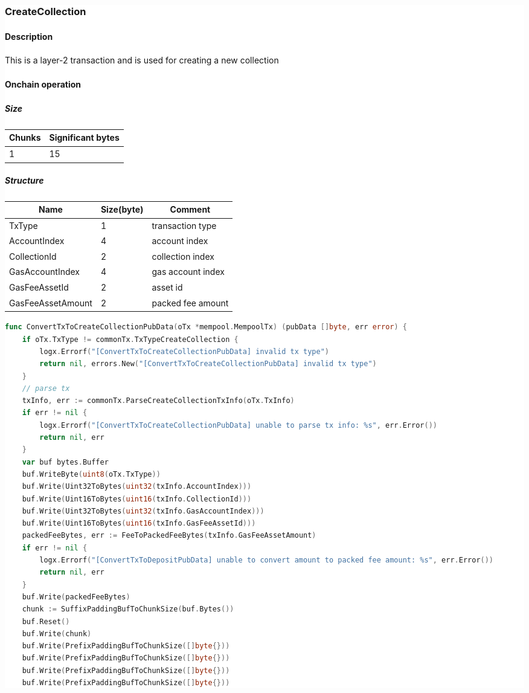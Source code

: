 ```go
```

### CreateCollection

#### Description

This is a layer-2 transaction and is used for creating a new collection

#### Onchain operation

##### Size

| Chunks | Significant bytes |
| ------ | ----------------- |
| 1      | 15                |

##### Structure

| Name              | Size(byte) | Comment           |
| ----------------- | ---------- | ----------------- |
| TxType            | 1          | transaction type  |
| AccountIndex      | 4          | account index     |
| CollectionId      | 2          | collection index  |
| GasAccountIndex   | 4          | gas account index |
| GasFeeAssetId     | 2          | asset id          |
| GasFeeAssetAmount | 2          | packed fee amount |

```go
func ConvertTxToCreateCollectionPubData(oTx *mempool.MempoolTx) (pubData []byte, err error) {
	if oTx.TxType != commonTx.TxTypeCreateCollection {
		logx.Errorf("[ConvertTxToCreateCollectionPubData] invalid tx type")
		return nil, errors.New("[ConvertTxToCreateCollectionPubData] invalid tx type")
	}
	// parse tx
	txInfo, err := commonTx.ParseCreateCollectionTxInfo(oTx.TxInfo)
	if err != nil {
		logx.Errorf("[ConvertTxToCreateCollectionPubData] unable to parse tx info: %s", err.Error())
		return nil, err
	}
	var buf bytes.Buffer
	buf.WriteByte(uint8(oTx.TxType))
	buf.Write(Uint32ToBytes(uint32(txInfo.AccountIndex)))
	buf.Write(Uint16ToBytes(uint16(txInfo.CollectionId)))
	buf.Write(Uint32ToBytes(uint32(txInfo.GasAccountIndex)))
	buf.Write(Uint16ToBytes(uint16(txInfo.GasFeeAssetId)))
	packedFeeBytes, err := FeeToPackedFeeBytes(txInfo.GasFeeAssetAmount)
	if err != nil {
		logx.Errorf("[ConvertTxToDepositPubData] unable to convert amount to packed fee amount: %s", err.Error())
		return nil, err
	}
	buf.Write(packedFeeBytes)
	chunk := SuffixPaddingBufToChunkSize(buf.Bytes())
	buf.Reset()
	buf.Write(chunk)
	buf.Write(PrefixPaddingBufToChunkSize([]byte{}))
	buf.Write(PrefixPaddingBufToChunkSize([]byte{}))
	buf.Write(PrefixPaddingBufToChunkSize([]byte{}))
	buf.Write(PrefixPaddingBufToChunkSize([]byte{}))
```